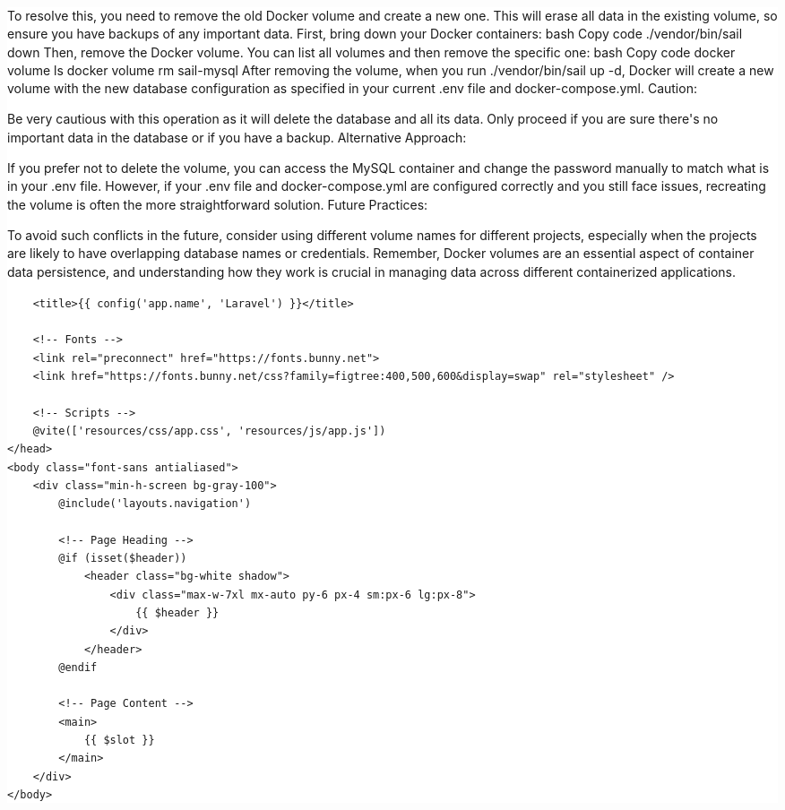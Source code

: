 To resolve this, you need to remove the old Docker volume and create a new one. This will erase all data in the existing volume, so ensure you have backups of any important data.
First, bring down your Docker containers:
bash
Copy code
./vendor/bin/sail down
Then, remove the Docker volume. You can list all volumes and then remove the specific one:
bash
Copy code
docker volume ls
docker volume rm sail-mysql
After removing the volume, when you run ./vendor/bin/sail up -d, Docker will create a new volume with the new database configuration as specified in your current .env file and docker-compose.yml.
Caution:

Be very cautious with this operation as it will delete the database and all its data. Only proceed if you are sure there's no important data in the database or if you have a backup.
Alternative Approach:

If you prefer not to delete the volume, you can access the MySQL container and change the password manually to match what is in your .env file.
However, if your .env file and docker-compose.yml are configured correctly and you still face issues, recreating the volume is often the more straightforward solution.
Future Practices:

To avoid such conflicts in the future, consider using different volume names for different projects, especially when the projects are likely to have overlapping database names or credentials.
Remember, Docker volumes are an essential aspect of container data persistence, and understanding how they work is crucial in managing data across different containerized applications.

<!DOCTYPE html>
<html lang="{{ str_replace('_', '-', app()->getLocale()) }}">
    <head>
        <meta charset="utf-8">
        <meta name="viewport" content="width=device-width, initial-scale=1">
        <meta name="csrf-token" content="{{ csrf_token() }}">

        <title>{{ config('app.name', 'Laravel') }}</title>

        <!-- Fonts -->
        <link rel="preconnect" href="https://fonts.bunny.net">
        <link href="https://fonts.bunny.net/css?family=figtree:400,500,600&display=swap" rel="stylesheet" />

        <!-- Scripts -->
        @vite(['resources/css/app.css', 'resources/js/app.js'])
    </head>
    <body class="font-sans antialiased">
        <div class="min-h-screen bg-gray-100">
            @include('layouts.navigation')

            <!-- Page Heading -->
            @if (isset($header))
                <header class="bg-white shadow">
                    <div class="max-w-7xl mx-auto py-6 px-4 sm:px-6 lg:px-8">
                        {{ $header }}
                    </div>
                </header>
            @endif

            <!-- Page Content -->
            <main>
                {{ $slot }}
            </main>
        </div>
    </body>

</html>
